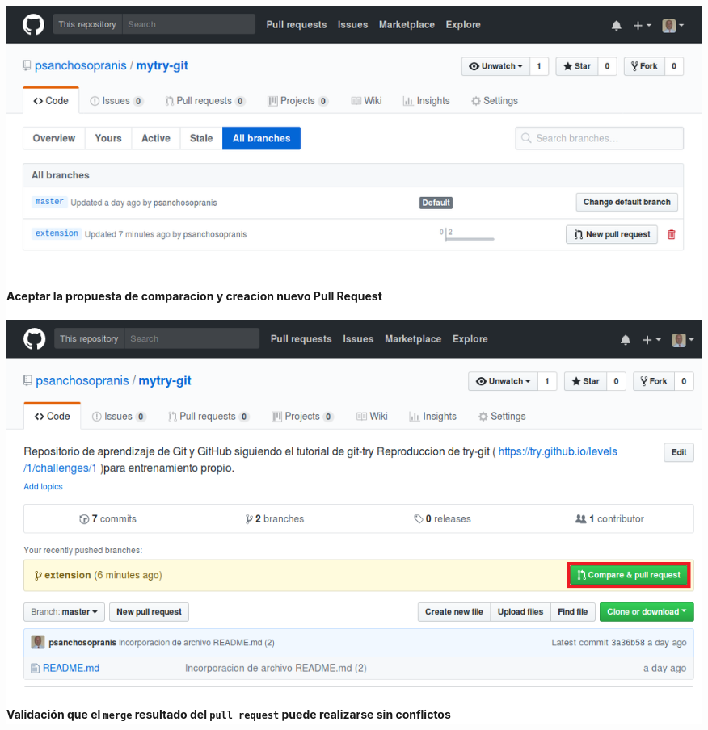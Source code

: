 ![c2.png](images/c2.png "Mostrar ramas existentes")

#### Aceptar la propuesta de comparacion y creacion nuevo Pull Request
![c3.png](images/c3.png "Aceptar la propuesta de comparacion y creacion nuevo Pull Request")

#### Validación que el `merge` resultado del `pull request` puede realizarse sin conflictos